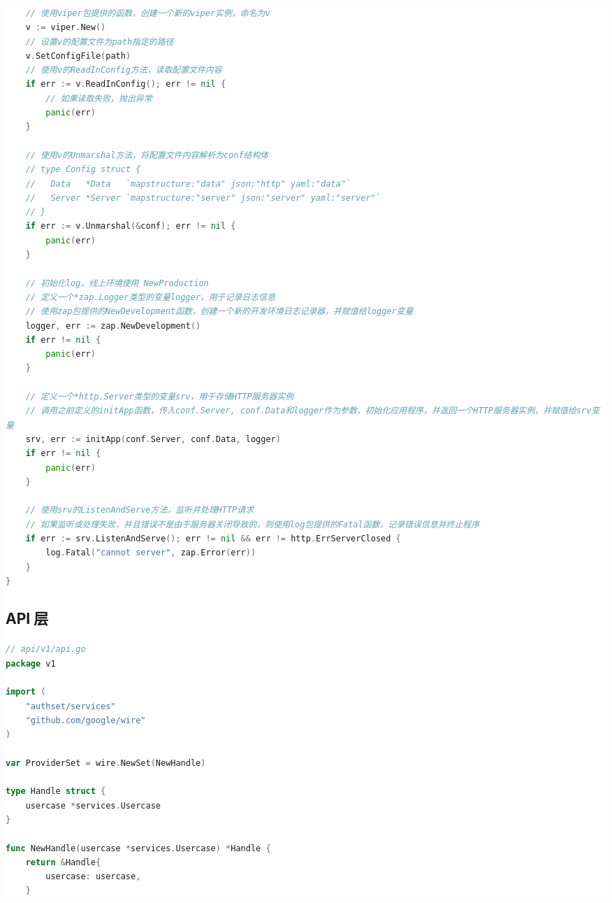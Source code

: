 ```go
	// 使用viper包提供的函数，创建一个新的viper实例，命名为v
	v := viper.New()
	// 设置v的配置文件为path指定的路径
	v.SetConfigFile(path)
	// 使用v的ReadInConfig方法，读取配置文件内容
	if err := v.ReadInConfig(); err != nil {
		// 如果读取失败，抛出异常
		panic(err)
	}

	// 使用v的Unmarshal方法，将配置文件内容解析为conf结构体
	// type Config struct {
	//	 Data   *Data   `mapstructure:"data" json:"http" yaml:"data"`
	//	 Server *Server `mapstructure:"server" json:"server" yaml:"server"`
	// }
	if err := v.Unmarshal(&conf); err != nil {
		panic(err)
	}

	// 初始化log，线上环境使用 NewProduction
	// 定义一个*zap.Logger类型的变量logger，用于记录日志信息
	// 使用zap包提供的NewDevelopment函数，创建一个新的开发环境日志记录器，并赋值给logger变量
	logger, err := zap.NewDevelopment()
	if err != nil {
		panic(err)
	}

	// 定义一个*http.Server类型的变量srv，用于存储HTTP服务器实例
	// 调用之前定义的initApp函数，传入conf.Server, conf.Data和logger作为参数，初始化应用程序，并返回一个HTTP服务器实例，并赋值给srv变量
	srv, err := initApp(conf.Server, conf.Data, logger)
	if err != nil {
		panic(err)
	}

	// 使用srv的ListenAndServe方法，监听并处理HTTP请求
	// 如果监听或处理失败，并且错误不是由于服务器关闭导致的，则使用log包提供的Fatal函数，记录错误信息并终止程序
	if err := srv.ListenAndServe(); err != nil && err != http.ErrServerClosed {
		log.Fatal("cannot server", zap.Error(err))
	}
}
```

## API 层

```go
// api/v1/api.go
package v1

import (
	"authset/services"
	"github.com/google/wire"
)

var ProviderSet = wire.NewSet(NewHandle)

type Handle struct {
	usercase *services.Usercase
}

func NewHandle(usercase *services.Usercase) *Handle {
	return &Handle{
		usercase: usercase,
	}
```